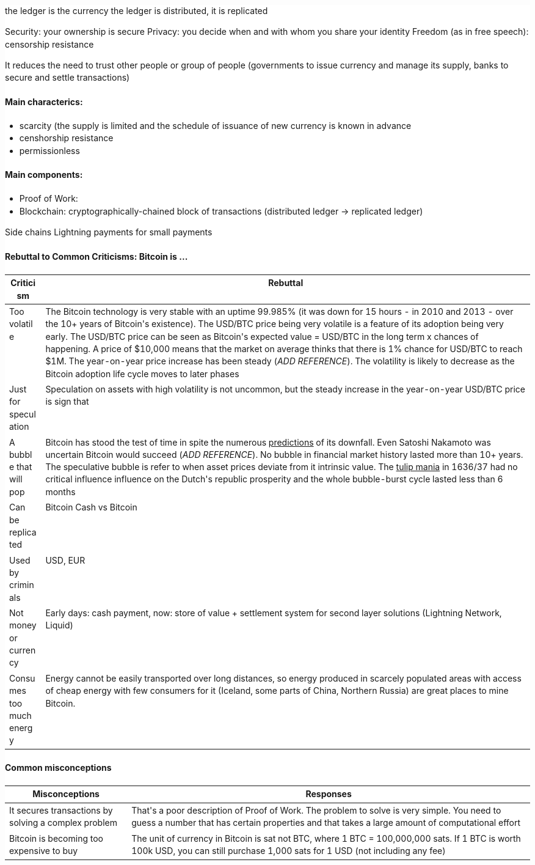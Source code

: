 the ledger is the currency
the ledger is distributed, it is replicated

Security: your ownership is secure
Privacy: you decide when and with whom you share your identity
Freedom (as in free speech): censorship resistance

It reduces the need to trust other people or group of people (governments to issue currency and manage its supply, banks to secure and settle transactions)

#### Main characterics:
- scarcity (the supply is limited and the schedule of issuance of new currency is known in advance
- censhorship resistance
- permissionless

#### Main components:
- Proof of Work: 
- Blockchain: cryptographically-chained block of transactions (distributed ledger -> replicated ledger)

Side chains
Lightning payments for small payments



#### Rebuttal to Common Criticisms: Bitcoin is ...
Criticism | Rebuttal
--- | ---
Too volatile | The Bitcoin technology is very stable with an uptime 99.985% (it was down for 15 hours - in 2010 and 2013 - over the 10+ years of Bitcoin's existence). The USD/BTC price being very volatile is a feature of its adoption being very early. The USD/BTC price can be seen as Bitcoin's expected value = USD/BTC in the long term x chances of happening. A price of $10,000 means that the market on average thinks that there is 1% chance for USD/BTC to reach $1M. The year-on-year price increase has been steady (*ADD REFERENCE*). The volatility is likely to decrease as the Bitcoin adoption life cycle moves to later phases
Just for speculation | Speculation on assets with high volatility is not uncommon, but the steady increase in the year-on-year USD/BTC price is sign that 
A bubble that will pop | Bitcoin has stood the test of time in spite the numerous [predictions](https://99bitcoins.com/bitcoin-obituaries) of its downfall. Even Satoshi Nakamoto was uncertain Bitcoin would succeed (*ADD REFERENCE*). No bubble in financial market history lasted more than 10+ years. The speculative bubble is refer to when asset prices deviate from it intrinsic value. The [tulip mania](https://en.wikipedia.org/wiki/Tulip_mania) in 1636/37 had no critical influence influence on the Dutch's republic prosperity and the whole bubble-burst cycle lasted less than 6 months
Can be replicated | Bitcoin Cash vs Bitcoin
Used by criminals | USD, EUR
Not money or currency | Early days: cash payment, now: store of value + settlement system for second layer solutions (Lightning Network, Liquid)
Consumes too much energy | Energy cannot be easily transported over long distances, so energy produced in scarcely populated areas with access of cheap energy with few consumers for it (Iceland, some parts of China, Northern Russia) are great places to mine Bitcoin.

#### Common misconceptions
Misconceptions | Responses
--- | ---
It secures transactions by solving a complex problem | That's a poor description of Proof of Work. The problem to solve is very simple. You need to guess a number that has certain properties and that takes a large amount of computational effort
Bitcoin is becoming too expensive to buy | The unit of currency in Bitcoin is sat not BTC, where 1 BTC = 100,000,000 sats. If 1 BTC is worth 100k USD, you can still purchase 1,000 sats for 1 USD (not including any fee)
